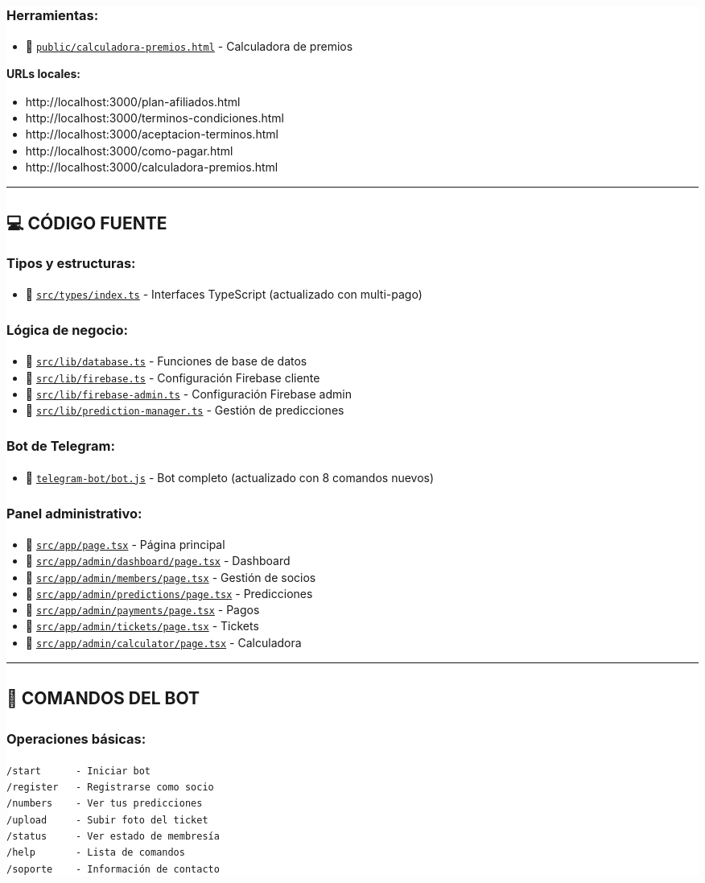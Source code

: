 ### **Herramientas:**
- 📄 [`public/calculadora-premios.html`](public/calculadora-premios.html) - Calculadora de premios

**URLs locales:**
- http://localhost:3000/plan-afiliados.html
- http://localhost:3000/terminos-condiciones.html
- http://localhost:3000/aceptacion-terminos.html
- http://localhost:3000/como-pagar.html
- http://localhost:3000/calculadora-premios.html

---

## 💻 CÓDIGO FUENTE

### **Tipos y estructuras:**
- 📄 [`src/types/index.ts`](src/types/index.ts) - Interfaces TypeScript (actualizado con multi-pago)

### **Lógica de negocio:**
- 📄 [`src/lib/database.ts`](src/lib/database.ts) - Funciones de base de datos
- 📄 [`src/lib/firebase.ts`](src/lib/firebase.ts) - Configuración Firebase cliente
- 📄 [`src/lib/firebase-admin.ts`](src/lib/firebase-admin.ts) - Configuración Firebase admin
- 📄 [`src/lib/prediction-manager.ts`](src/lib/prediction-manager.ts) - Gestión de predicciones

### **Bot de Telegram:**
- 📄 [`telegram-bot/bot.js`](telegram-bot/bot.js) - Bot completo (actualizado con 8 comandos nuevos)

### **Panel administrativo:**
- 📄 [`src/app/page.tsx`](src/app/page.tsx) - Página principal
- 📄 [`src/app/admin/dashboard/page.tsx`](src/app/admin/dashboard/page.tsx) - Dashboard
- 📄 [`src/app/admin/members/page.tsx`](src/app/admin/members/page.tsx) - Gestión de socios
- 📄 [`src/app/admin/predictions/page.tsx`](src/app/admin/predictions/page.tsx) - Predicciones
- 📄 [`src/app/admin/payments/page.tsx`](src/app/admin/payments/page.tsx) - Pagos
- 📄 [`src/app/admin/tickets/page.tsx`](src/app/admin/tickets/page.tsx) - Tickets
- 📄 [`src/app/admin/calculator/page.tsx`](src/app/admin/calculator/page.tsx) - Calculadora

---

## 🤖 COMANDOS DEL BOT

### **Operaciones básicas:**
```
/start      - Iniciar bot
/register   - Registrarse como socio
/numbers    - Ver tus predicciones
/upload     - Subir foto del ticket
/status     - Ver estado de membresía
/help       - Lista de comandos
/soporte    - Información de contacto
```
